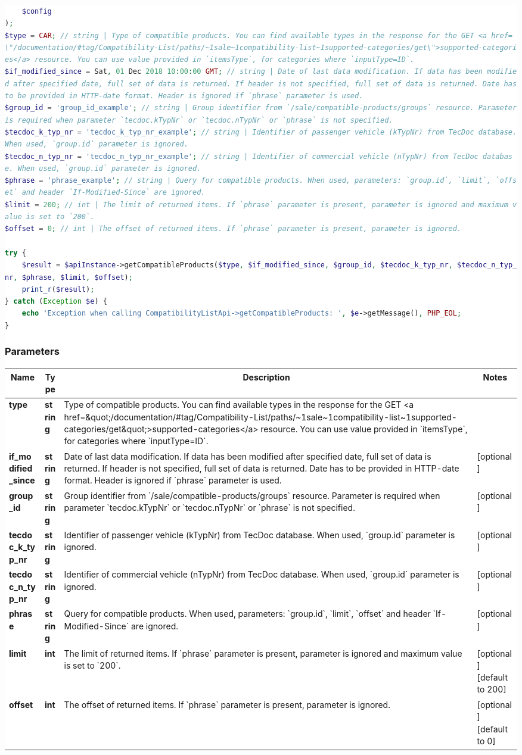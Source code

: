 ```php
    $config
);
$type = CAR; // string | Type of compatible products. You can find available types in the response for the GET <a href=\"/documentation/#tag/Compatibility-List/paths/~1sale~1compatibility-list~1supported-categories/get\">supported-categories</a> resource. You can use value provided in `itemsType`, for categories where `inputType=ID`.
$if_modified_since = Sat, 01 Dec 2018 10:00:00 GMT; // string | Date of last data modification. If data has been modified after specified date, full set of data is returned. If header is not specified, full set of data is returned. Date has to be provided in HTTP-date format. Header is ignored if `phrase` parameter is used.
$group_id = 'group_id_example'; // string | Group identifier from `/sale/compatible-products/groups` resource. Parameter is required when parameter `tecdoc.kTypNr` or `tecdoc.nTypNr` or `phrase` is not specified.
$tecdoc_k_typ_nr = 'tecdoc_k_typ_nr_example'; // string | Identifier of passenger vehicle (kTypNr) from TecDoc database. When used, `group.id` parameter is ignored.
$tecdoc_n_typ_nr = 'tecdoc_n_typ_nr_example'; // string | Identifier of commercial vehicle (nTypNr) from TecDoc database. When used, `group.id` parameter is ignored.
$phrase = 'phrase_example'; // string | Query for compatible products. When used, parameters: `group.id`, `limit`, `offset` and header `If-Modified-Since` are ignored.
$limit = 200; // int | The limit of returned items. If `phrase` parameter is present, parameter is ignored and maximum value is set to `200`.
$offset = 0; // int | The offset of returned items. If `phrase` parameter is present, parameter is ignored.

try {
    $result = $apiInstance->getCompatibleProducts($type, $if_modified_since, $group_id, $tecdoc_k_typ_nr, $tecdoc_n_typ_nr, $phrase, $limit, $offset);
    print_r($result);
} catch (Exception $e) {
    echo 'Exception when calling CompatibilityListApi->getCompatibleProducts: ', $e->getMessage(), PHP_EOL;
}
```

### Parameters

| Name | Type | Description  | Notes |
| ------------- | ------------- | ------------- | ------------- |
| **type** | **string**| Type of compatible products. You can find available types in the response for the GET &lt;a href&#x3D;\&quot;/documentation/#tag/Compatibility-List/paths/~1sale~1compatibility-list~1supported-categories/get\&quot;&gt;supported-categories&lt;/a&gt; resource. You can use value provided in &#x60;itemsType&#x60;, for categories where &#x60;inputType&#x3D;ID&#x60;. | |
| **if_modified_since** | **string**| Date of last data modification. If data has been modified after specified date, full set of data is returned. If header is not specified, full set of data is returned. Date has to be provided in HTTP-date format. Header is ignored if &#x60;phrase&#x60; parameter is used. | [optional] |
| **group_id** | **string**| Group identifier from &#x60;/sale/compatible-products/groups&#x60; resource. Parameter is required when parameter &#x60;tecdoc.kTypNr&#x60; or &#x60;tecdoc.nTypNr&#x60; or &#x60;phrase&#x60; is not specified. | [optional] |
| **tecdoc_k_typ_nr** | **string**| Identifier of passenger vehicle (kTypNr) from TecDoc database. When used, &#x60;group.id&#x60; parameter is ignored. | [optional] |
| **tecdoc_n_typ_nr** | **string**| Identifier of commercial vehicle (nTypNr) from TecDoc database. When used, &#x60;group.id&#x60; parameter is ignored. | [optional] |
| **phrase** | **string**| Query for compatible products. When used, parameters: &#x60;group.id&#x60;, &#x60;limit&#x60;, &#x60;offset&#x60; and header &#x60;If-Modified-Since&#x60; are ignored. | [optional] |
| **limit** | **int**| The limit of returned items. If &#x60;phrase&#x60; parameter is present, parameter is ignored and maximum value is set to &#x60;200&#x60;. | [optional] [default to 200] |
| **offset** | **int**| The offset of returned items. If &#x60;phrase&#x60; parameter is present, parameter is ignored. | [optional] [default to 0] |
